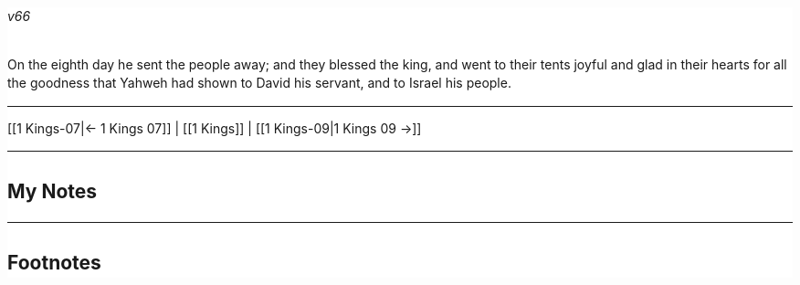 ###### v66 
On the eighth day he sent the people away; and they blessed the king, and went to their tents joyful and glad in their hearts for all the goodness that Yahweh had shown to David his servant, and to Israel his people.

***
[[1 Kings-07|← 1 Kings 07]] | [[1 Kings]] | [[1 Kings-09|1 Kings 09 →]]

---
## My Notes

---
## Footnotes